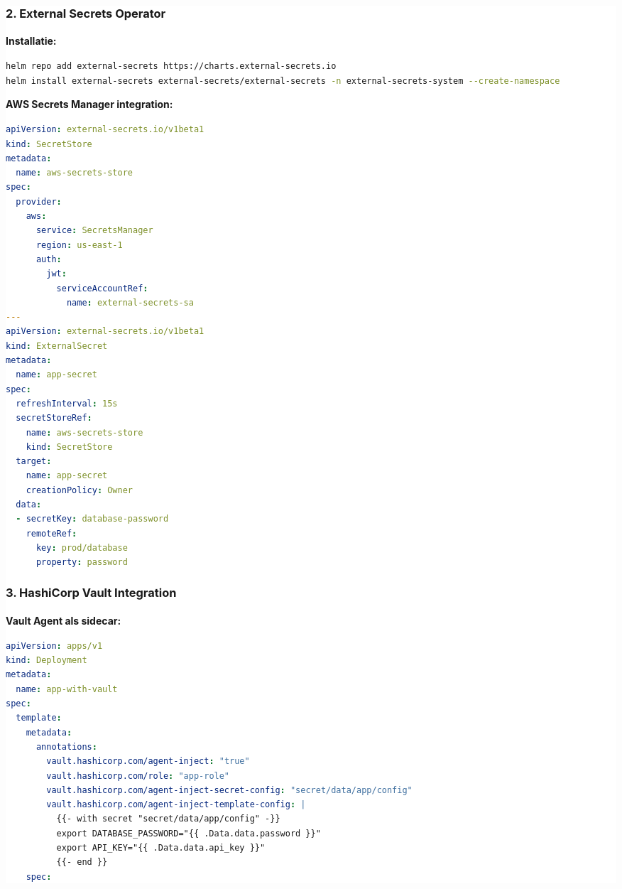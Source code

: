 ### 2. External Secrets Operator

**Installatie:**
```bash
helm repo add external-secrets https://charts.external-secrets.io
helm install external-secrets external-secrets/external-secrets -n external-secrets-system --create-namespace
```

**AWS Secrets Manager integration:**
```yaml
apiVersion: external-secrets.io/v1beta1
kind: SecretStore
metadata:
  name: aws-secrets-store
spec:
  provider:
    aws:
      service: SecretsManager
      region: us-east-1
      auth:
        jwt:
          serviceAccountRef:
            name: external-secrets-sa
---
apiVersion: external-secrets.io/v1beta1
kind: ExternalSecret
metadata:
  name: app-secret
spec:
  refreshInterval: 15s
  secretStoreRef:
    name: aws-secrets-store
    kind: SecretStore
  target:
    name: app-secret
    creationPolicy: Owner
  data:
  - secretKey: database-password
    remoteRef:
      key: prod/database
      property: password
```

### 3. HashiCorp Vault Integration

**Vault Agent als sidecar:**
```yaml
apiVersion: apps/v1
kind: Deployment
metadata:
  name: app-with-vault
spec:
  template:
    metadata:
      annotations:
        vault.hashicorp.com/agent-inject: "true"
        vault.hashicorp.com/role: "app-role"
        vault.hashicorp.com/agent-inject-secret-config: "secret/data/app/config"
        vault.hashicorp.com/agent-inject-template-config: |
          {{- with secret "secret/data/app/config" -}}
          export DATABASE_PASSWORD="{{ .Data.data.password }}"
          export API_KEY="{{ .Data.data.api_key }}"
          {{- end }}
    spec:
```